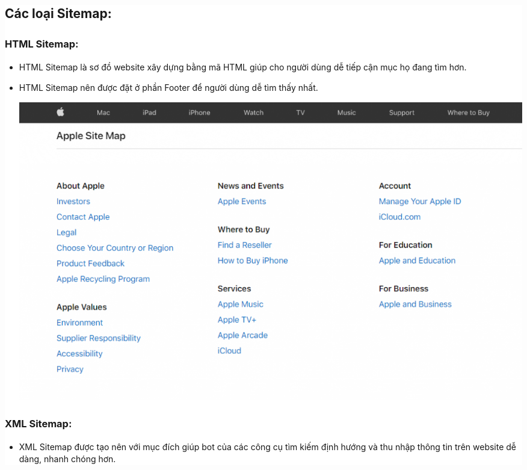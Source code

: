 ## Các loại Sitemap:<a name='2'></a>

### HTML Sitemap:<a name='3'></a>
- HTML Sitemap là sơ đồ website xây dựng bằng mã HTML giúp cho người dùng dễ tiếp cận mục họ đang tìm hơn.
- HTML Sitemap nên được đặt ở phần Footer để người dùng dễ tìm thấy nhất.
  
  ![CHESSE](img/11.png)

### XML Sitemap:<a name='4'></a>
- XML Sitemap được tạo nên với mục đích giúp bot của các công cụ tìm kiếm định hướng và thu nhập thông tin trên website dễ dàng, nhanh chóng hơn.
  